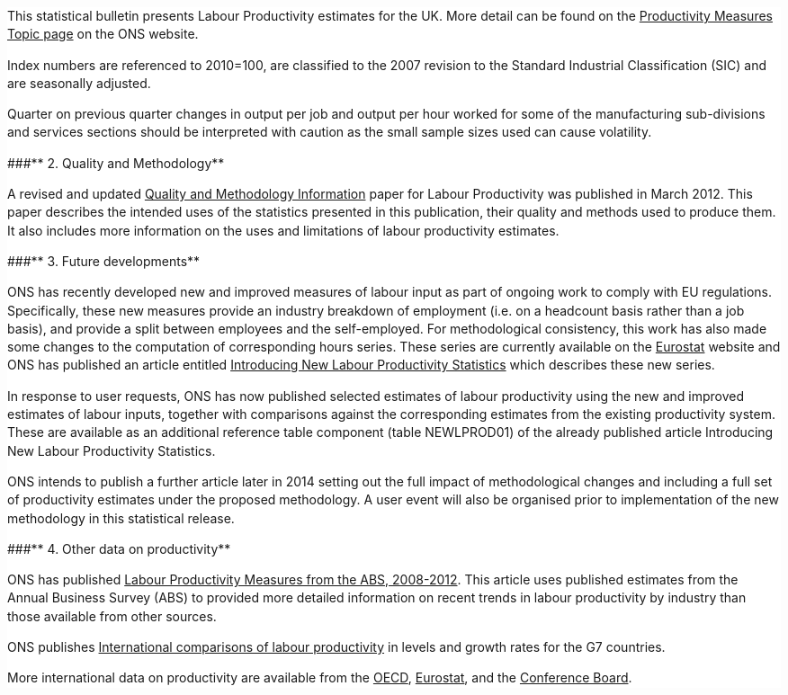 This statistical bulletin presents Labour Productivity estimates for the UK. More detail can be found on the [Productivity Measures Topic page](http://www.ons.gov.uk/ons/taxonomy/index.html?nscl=Productivity+Measures "Productivity Measures Topic page") on the ONS website.

Index numbers are referenced to 2010=100, are classified to the 2007 revision to the Standard Industrial Classification (SIC) and are seasonally adjusted.

Quarter on previous quarter changes in output per job and output per hour worked for some of the manufacturing sub-divisions and services sections should be interpreted with caution as the small sample sizes used can cause volatility.

###** 2. Quality and Methodology**

A revised and updated [Quality and Methodology Information](http://www.ons.gov.uk/ons/guide-method/method-quality/quality/quality-information/economy/index.html "Quality information - Economy") paper for Labour Productivity was published in March 2012. This paper describes the intended uses of the statistics presented in this publication, their quality and methods used to produce them. It also includes more information on the uses and limitations of labour productivity estimates.

###** 3. Future developments**

ONS has recently developed new and improved measures of labour input as part of ongoing work to comply with EU regulations.  Specifically, these new measures provide an industry breakdown of employment (i.e. on a headcount basis rather than a job basis), and provide a split between employees and the self-employed.  For methodological consistency, this work has also made some changes to the computation of corresponding hours series.  These series are currently available on the [Eurostat](http://epp.eurostat.ec.europa.eu/tgm/table.do?tab=table&tableSelection=1&labeling=labels&footnotes=yes&layout=time,geo,cat&language=en&pcode=teina305&plugin=1 "Eurostat: Employment by NACE rev2") website and ONS has published an article entitled [Introducing New Labour Productivity Statistics](http://www.ons.gov.uk/ons/rel/productivity/introducing-new-labour-productivity-statistics/index.html "Introducing New Labour Productivity Statistics index") which describes these new series.

In response to user requests, ONS has now published selected estimates of labour productivity using the new and improved estimates of labour inputs, together with comparisons against the corresponding estimates from the existing productivity system. These are available as an additional reference table component (table NEWLPROD01) of the already published article Introducing New Labour Productivity Statistics.

ONS intends to publish a further article later in 2014 setting out the full impact of methodological changes and including a full set of productivity estimates under the proposed methodology. A user event will also be organised prior to implementation of the new methodology in this statistical release.

###** 4. Other data on productivity**

ONS has published [Labour Productivity Measures from the ABS, 2008-2012](http://www.ons.gov.uk/ons/rel/icp/productivity-measures/index.html " Productivity Measures index").  This article uses published estimates from the Annual Business Survey (ABS) to provided more detailed information on recent trends in labour productivity by industry than those available from other sources.  

ONS publishes [International comparisons of labour productivity](http://www.ons.gov.uk/ons/rel/icp/international-comparisons-of-productivity/index.html "International comparisons of labour productivity index") in levels and growth rates for the G7 countries.

More international data on productivity are available from the [OECD](http://www.ons.gov.uk/ons/external-links/organisations/oecd/oecd--main-economic-indicators--mei-.html "OECD: Main Economic Indicators (MEI)"), [Eurostat](http://epp.eurostat.ec.europa.eu/portal/page/portal/national_accounts/data/database "Eurostat: Data on productivity"), and the [Conference Board](http://www.conference-board.org/data/economydatabase "Conference Board data on productivity").
